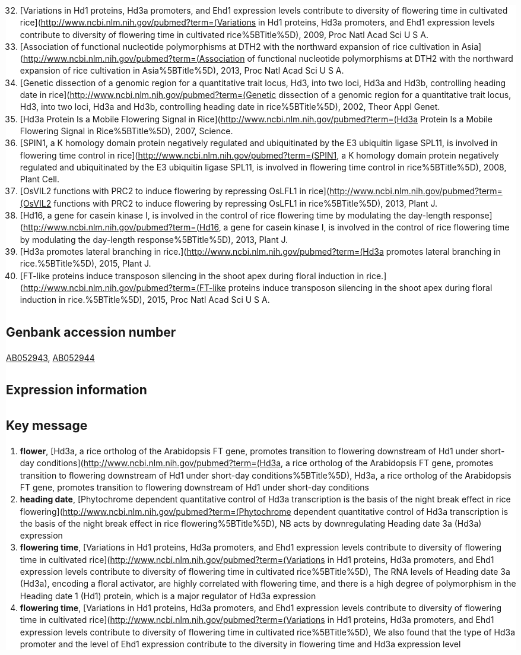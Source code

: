 32. [Variations in Hd1 proteins, Hd3a promoters, and Ehd1 expression levels contribute to diversity of flowering time in cultivated rice](http://www.ncbi.nlm.nih.gov/pubmed?term=(Variations in Hd1 proteins, Hd3a promoters, and Ehd1 expression levels contribute to diversity of flowering time in cultivated rice%5BTitle%5D), 2009, Proc Natl Acad Sci U S A.
33. [Association of functional nucleotide polymorphisms at DTH2 with the northward expansion of rice cultivation in Asia](http://www.ncbi.nlm.nih.gov/pubmed?term=(Association of functional nucleotide polymorphisms at DTH2 with the northward expansion of rice cultivation in Asia%5BTitle%5D), 2013, Proc Natl Acad Sci U S A.
34. [Genetic dissection of a genomic region for a quantitative trait locus, Hd3, into two loci, Hd3a and Hd3b, controlling heading date in rice](http://www.ncbi.nlm.nih.gov/pubmed?term=(Genetic dissection of a genomic region for a quantitative trait locus, Hd3, into two loci, Hd3a and Hd3b, controlling heading date in rice%5BTitle%5D), 2002, Theor Appl Genet.
35. [Hd3a Protein Is a Mobile Flowering Signal in Rice](http://www.ncbi.nlm.nih.gov/pubmed?term=(Hd3a Protein Is a Mobile Flowering Signal in Rice%5BTitle%5D), 2007, Science.
36. [SPIN1, a K homology domain protein negatively regulated and ubiquitinated by the E3 ubiquitin ligase SPL11, is involved in flowering time control in rice](http://www.ncbi.nlm.nih.gov/pubmed?term=(SPIN1, a K homology domain protein negatively regulated and ubiquitinated by the E3 ubiquitin ligase SPL11, is involved in flowering time control in rice%5BTitle%5D), 2008, Plant Cell.
37. [OsVIL2 functions with PRC2 to induce flowering by repressing OsLFL1 in rice](http://www.ncbi.nlm.nih.gov/pubmed?term=(OsVIL2 functions with PRC2 to induce flowering by repressing OsLFL1 in rice%5BTitle%5D), 2013, Plant J.
38. [Hd16, a gene for casein kinase I, is involved in the control of rice flowering time by modulating the day-length response](http://www.ncbi.nlm.nih.gov/pubmed?term=(Hd16, a gene for casein kinase I, is involved in the control of rice flowering time by modulating the day-length response%5BTitle%5D), 2013, Plant J.
39. [Hd3a promotes lateral branching in rice.](http://www.ncbi.nlm.nih.gov/pubmed?term=(Hd3a promotes lateral branching in rice.%5BTitle%5D), 2015, Plant J.
40. [FT-like proteins induce transposon silencing in the shoot apex during floral induction in rice.](http://www.ncbi.nlm.nih.gov/pubmed?term=(FT-like proteins induce transposon silencing in the shoot apex during floral induction in rice.%5BTitle%5D), 2015, Proc Natl Acad Sci U S A.

## Genbank accession number
[AB052943](http://www.ncbi.nlm.nih.gov/nuccore/AB052943), [AB052944](http://www.ncbi.nlm.nih.gov/nuccore/AB052944)

## Expression information

## Key message
1. __flower__, [Hd3a, a rice ortholog of the Arabidopsis FT gene, promotes transition to flowering downstream of Hd1 under short-day conditions](http://www.ncbi.nlm.nih.gov/pubmed?term=(Hd3a, a rice ortholog of the Arabidopsis FT gene, promotes transition to flowering downstream of Hd1 under short-day conditions%5BTitle%5D), Hd3a, a rice ortholog of the Arabidopsis FT gene, promotes transition to flowering downstream of Hd1 under short-day conditions
2. __heading date__, [Phytochrome dependent quantitative control of Hd3a transcription is the basis of the night break effect in rice flowering](http://www.ncbi.nlm.nih.gov/pubmed?term=(Phytochrome dependent quantitative control of Hd3a transcription is the basis of the night break effect in rice flowering%5BTitle%5D),  NB acts by downregulating Heading date 3a (Hd3a) expression
3. __flowering time__, [Variations in Hd1 proteins, Hd3a promoters, and Ehd1 expression levels contribute to diversity of flowering time in cultivated rice](http://www.ncbi.nlm.nih.gov/pubmed?term=(Variations in Hd1 proteins, Hd3a promoters, and Ehd1 expression levels contribute to diversity of flowering time in cultivated rice%5BTitle%5D),  The RNA levels of Heading date 3a (Hd3a), encoding a floral activator, are highly correlated with flowering time, and there is a high degree of polymorphism in the Heading date 1 (Hd1) protein, which is a major regulator of Hd3a expression
4. __flowering time__, [Variations in Hd1 proteins, Hd3a promoters, and Ehd1 expression levels contribute to diversity of flowering time in cultivated rice](http://www.ncbi.nlm.nih.gov/pubmed?term=(Variations in Hd1 proteins, Hd3a promoters, and Ehd1 expression levels contribute to diversity of flowering time in cultivated rice%5BTitle%5D),  We also found that the type of Hd3a promoter and the level of Ehd1 expression contribute to the diversity in flowering time and Hd3a expression level